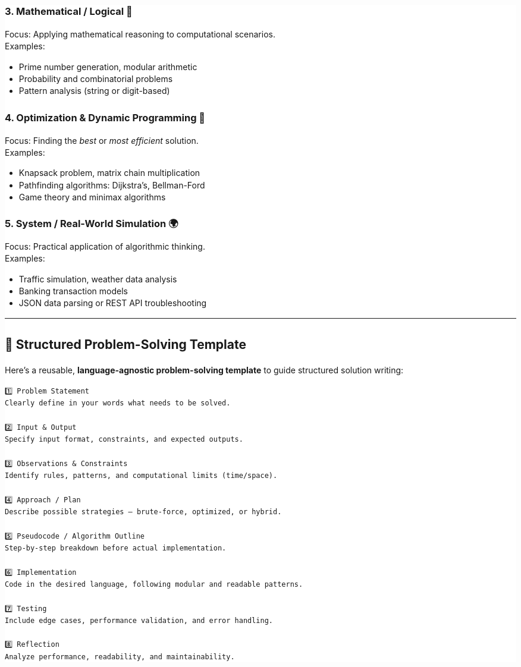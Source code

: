 ### **3. Mathematical / Logical 🔢**  
Focus: Applying mathematical reasoning to computational scenarios.  
Examples:
- Prime number generation, modular arithmetic  
- Probability and combinatorial problems  
- Pattern analysis (string or digit-based)  

### **4. Optimization & Dynamic Programming 🧠**  
Focus: Finding the *best* or *most efficient* solution.  
Examples:
- Knapsack problem, matrix chain multiplication  
- Pathfinding algorithms: Dijkstra’s, Bellman-Ford  
- Game theory and minimax algorithms  

### **5. System / Real-World Simulation 🌍**  
Focus: Practical application of algorithmic thinking.  
Examples:
- Traffic simulation, weather data analysis  
- Banking transaction models  
- JSON data parsing or REST API troubleshooting  

---

## 🧮 Structured Problem-Solving Template  

Here’s a reusable, **language-agnostic problem-solving template** to guide structured solution writing:

```list
1️⃣ Problem Statement
Clearly define in your words what needs to be solved.

2️⃣ Input & Output
Specify input format, constraints, and expected outputs.

3️⃣ Observations & Constraints
Identify rules, patterns, and computational limits (time/space).

4️⃣ Approach / Plan
Describe possible strategies — brute-force, optimized, or hybrid.

5️⃣ Pseudocode / Algorithm Outline
Step-by-step breakdown before actual implementation.

6️⃣ Implementation
Code in the desired language, following modular and readable patterns.

7️⃣ Testing
Include edge cases, performance validation, and error handling.

8️⃣ Reflection
Analyze performance, readability, and maintainability.
```
